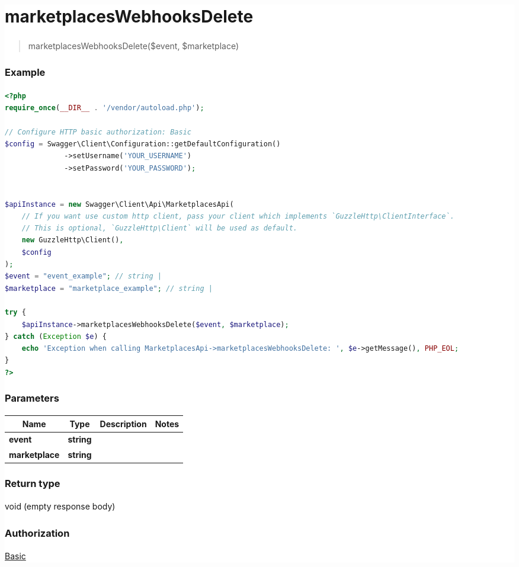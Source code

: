 # **marketplacesWebhooksDelete**
> marketplacesWebhooksDelete($event, $marketplace)





### Example
```php
<?php
require_once(__DIR__ . '/vendor/autoload.php');

// Configure HTTP basic authorization: Basic
$config = Swagger\Client\Configuration::getDefaultConfiguration()
              ->setUsername('YOUR_USERNAME')
              ->setPassword('YOUR_PASSWORD');


$apiInstance = new Swagger\Client\Api\MarketplacesApi(
    // If you want use custom http client, pass your client which implements `GuzzleHttp\ClientInterface`.
    // This is optional, `GuzzleHttp\Client` will be used as default.
    new GuzzleHttp\Client(),
    $config
);
$event = "event_example"; // string | 
$marketplace = "marketplace_example"; // string | 

try {
    $apiInstance->marketplacesWebhooksDelete($event, $marketplace);
} catch (Exception $e) {
    echo 'Exception when calling MarketplacesApi->marketplacesWebhooksDelete: ', $e->getMessage(), PHP_EOL;
}
?>
```

### Parameters

Name | Type | Description  | Notes
------------- | ------------- | ------------- | -------------
 **event** | **string**|  |
 **marketplace** | **string**|  |

### Return type

void (empty response body)

### Authorization

[Basic](../../README.md#Basic)
